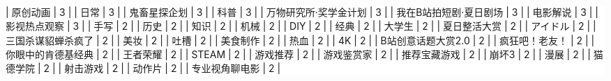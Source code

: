| 原创动画 | 3 |
| 日常 | 3 |
| 鬼畜星探企划 | 3 |
| 科普 | 3 |
| 万物研究所·奖学金计划 | 3 |
| 我在B站拍短剧·夏日剧场 | 3 |
| 电影解说 | 3 |
| 影视热点观察 | 3 |
| 手写 | 2 |
| 历史 | 2 |
| 知识 | 2 |
| 机械 | 2 |
| DIY | 2 |
| 经典 | 2 |
| 大学生 | 2 |
| 夏日整活大赏 | 2 |
| アイドル | 2 |
| 三国杀谋貂蝉杀疯了 | 2 |
| 美妆 | 2 |
| 吐槽 | 2 |
| 美食制作 | 2 |
| 热血 | 2 |
| 4K | 2 |
| B站创意话题大赏2.0 | 2 |
| 疯狂吧！老友！ | 2 |
| 你眼中的肯德基经典 | 2 |
| 王者荣耀 | 2 |
| STEAM | 2 |
| 游戏推荐 | 2 |
| 游戏鉴赏家 | 2 |
| 推荐宝藏游戏 | 2 |
| 崩坏3 | 2 |
| 漫展 | 2 |
| 猫德学院 | 2 |
| 射击游戏 | 2 |
| 动作片 | 2 |
| 专业视角聊电影 | 2 |